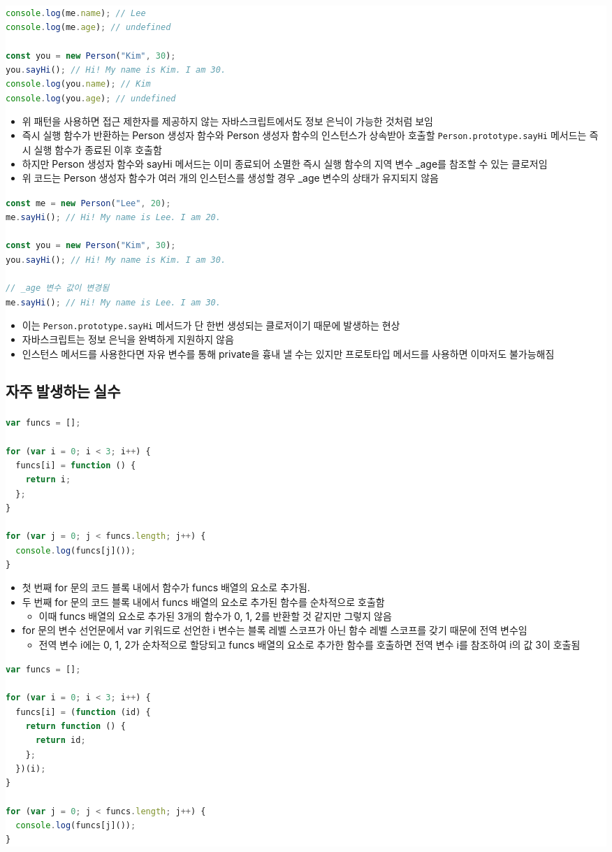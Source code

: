 ```jsx
console.log(me.name); // Lee
console.log(me.age); // undefined

const you = new Person("Kim", 30);
you.sayHi(); // Hi! My name is Kim. I am 30.
console.log(you.name); // Kim
console.log(you.age); // undefined
```

- 위 패턴을 사용하면 접근 제한자를 제공하지 않는 자바스크립트에서도 정보 은닉이 가능한 것처럼 보임
- 즉시 실행 함수가 반환하는 Person 생성자 함수와 Person 생성자 함수의 인스턴스가 상속받아 호출할 `Person.prototype.sayHi` 메서드는 즉시 실행 함수가 종료된 이후 호출함
- 하지만 Person 생성자 함수와 sayHi 메서드는 이미 종료되어 소멸한 즉시 실행 함수의 지역 변수 \_age를 참조할 수 있는 클로저임
- 위 코드는 Person 생성자 함수가 여러 개의 인스턴스를 생성할 경우 \_age 변수의 상태가 유지되지 않음

```jsx
const me = new Person("Lee", 20);
me.sayHi(); // Hi! My name is Lee. I am 20.

const you = new Person("Kim", 30);
you.sayHi(); // Hi! My name is Kim. I am 30.

// _age 변수 값이 변경됨
me.sayHi(); // Hi! My name is Lee. I am 30.
```

- 이는 `Person.prototype.sayHi` 메서드가 단 한번 생성되는 클로저이기 때문에 발생하는 현상
- 자바스크립트는 정보 은닉을 완벽하게 지원하지 않음
- 인스턴스 메서드를 사용한다면 자유 변수를 통해 private을 흉내 낼 수는 있지만 프로토타입 메서드를 사용하면 이마저도 불가능해짐

## 자주 발생하는 실수

```jsx
var funcs = [];

for (var i = 0; i < 3; i++) {
  funcs[i] = function () {
    return i;
  };
}

for (var j = 0; j < funcs.length; j++) {
  console.log(funcs[j]());
}
```

- 첫 번째 for 문의 코드 블록 내에서 함수가 funcs 배열의 요소로 추가됨.
- 두 번째 for 문의 코드 블록 내에서 funcs 배열의 요소로 추가된 함수를 순차적으로 호출함
  - 이때 funcs 배열의 요소로 추가된 3개의 함수가 0, 1, 2를 반환할 것 같지만 그렇지 않음
- for 문의 변수 선언문에서 var 키워드로 선언한 i 변수는 블록 레벨 스코프가 아닌 함수 레벨 스코프를 갖기 때문에 전역 변수임
  - 전역 변수 i에는 0, 1, 2가 순차적으로 할당되고 funcs 배열의 요소로 추가한 함수를 호출하면 전역 변수 i를 참조하여 i의 값 3이 호출됨

```jsx
var funcs = [];

for (var i = 0; i < 3; i++) {
  funcs[i] = (function (id) {
    return function () {
      return id;
    };
  })(i);
}

for (var j = 0; j < funcs.length; j++) {
  console.log(funcs[j]());
}
```